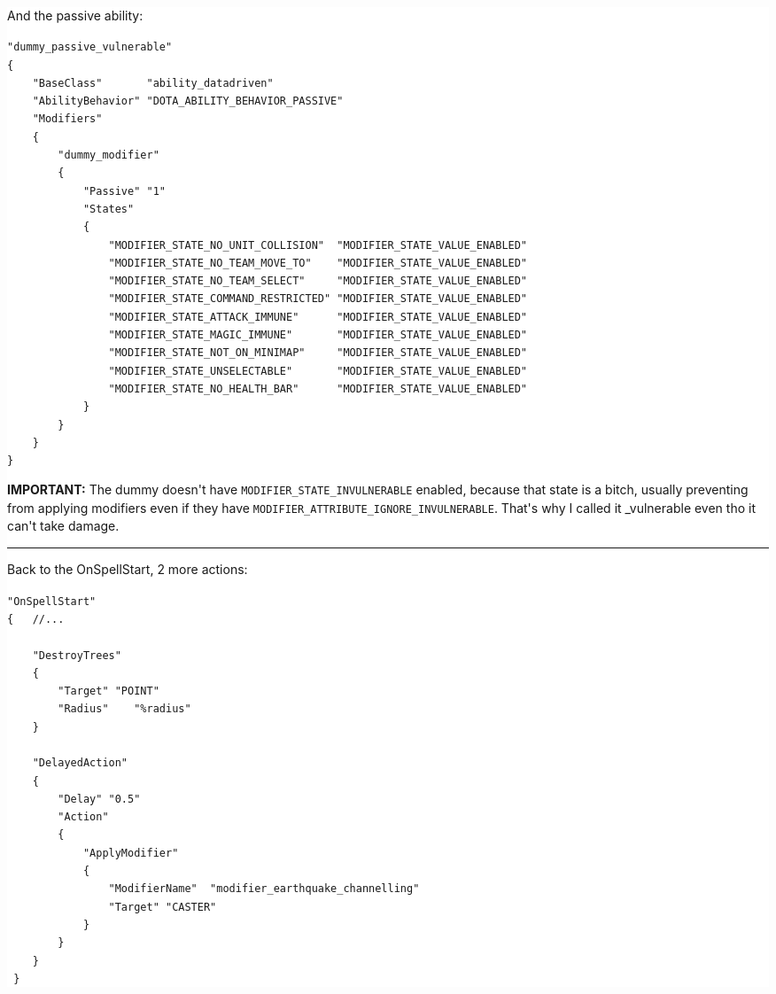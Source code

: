 And the passive ability:
```
"dummy_passive_vulnerable"
{
    "BaseClass"       "ability_datadriven"
    "AbilityBehavior" "DOTA_ABILITY_BEHAVIOR_PASSIVE"
    "Modifiers"
    {
        "dummy_modifier"
        {
            "Passive" "1"
            "States"
            {
                "MODIFIER_STATE_NO_UNIT_COLLISION"  "MODIFIER_STATE_VALUE_ENABLED"
                "MODIFIER_STATE_NO_TEAM_MOVE_TO"    "MODIFIER_STATE_VALUE_ENABLED"
                "MODIFIER_STATE_NO_TEAM_SELECT"     "MODIFIER_STATE_VALUE_ENABLED"
                "MODIFIER_STATE_COMMAND_RESTRICTED" "MODIFIER_STATE_VALUE_ENABLED"
                "MODIFIER_STATE_ATTACK_IMMUNE"      "MODIFIER_STATE_VALUE_ENABLED"
                "MODIFIER_STATE_MAGIC_IMMUNE"       "MODIFIER_STATE_VALUE_ENABLED"
                "MODIFIER_STATE_NOT_ON_MINIMAP"     "MODIFIER_STATE_VALUE_ENABLED"
                "MODIFIER_STATE_UNSELECTABLE"       "MODIFIER_STATE_VALUE_ENABLED"
                "MODIFIER_STATE_NO_HEALTH_BAR"      "MODIFIER_STATE_VALUE_ENABLED" 
            }
        }
    }
}
```

**IMPORTANT:** The dummy doesn't have `MODIFIER_STATE_INVULNERABLE` enabled, because that state is a bitch, usually preventing from applying modifiers even if they have `MODIFIER_ATTRIBUTE_IGNORE_INVULNERABLE`. That's why I called it _vulnerable even tho it can't take damage.

---

Back to the OnSpellStart, 2 more actions:
```
"OnSpellStart"
{   //...

    "DestroyTrees"
    {
        "Target" "POINT"
        "Radius"	"%radius"
    }

    "DelayedAction"
    {
        "Delay" "0.5"
        "Action" 
        {
            "ApplyModifier"
            {
                "ModifierName"	"modifier_earthquake_channelling"
                "Target" "CASTER"
            }
        }
    }	
 }
```
